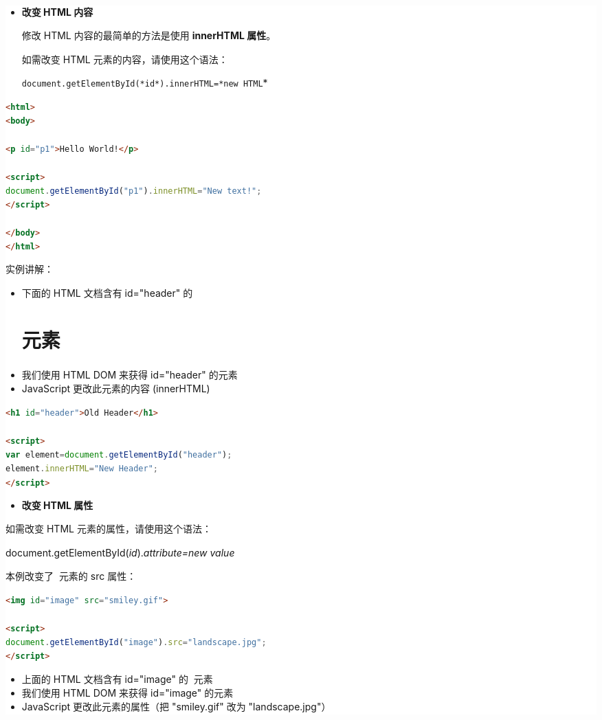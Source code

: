 - **改变 HTML 内容**

  修改 HTML 内容的最简单的方法是使用 **innerHTML 属性**。

  如需改变 HTML 元素的内容，请使用这个语法：

  `document.getElementById(*id*).innerHTML=*new HTML`*

```html
<html>
<body>

<p id="p1">Hello World!</p>

<script>
document.getElementById("p1").innerHTML="New text!";
</script>

</body>
</html>
```

实例讲解：

- 下面的 HTML 文档含有 id="header" 的 <h1> 元素
- 我们使用 HTML DOM 来获得 id="header" 的元素
- JavaScript 更改此元素的内容 (innerHTML)

```html
<h1 id="header">Old Header</h1>

<script>
var element=document.getElementById("header");
element.innerHTML="New Header";
</script>
```

- **改变 HTML 属性**

如需改变 HTML 元素的属性，请使用这个语法：

document.getElementById(*id*).*attribute=new value*

本例改变了 <img> 元素的 src 属性：

```html
<img id="image" src="smiley.gif">

<script>
document.getElementById("image").src="landscape.jpg";
</script>
```

- 上面的 HTML 文档含有 id="image" 的 <img> 元素
- 我们使用 HTML DOM 来获得 id="image" 的元素
- JavaScript 更改此元素的属性（把 "smiley.gif" 改为 "landscape.jpg"）
